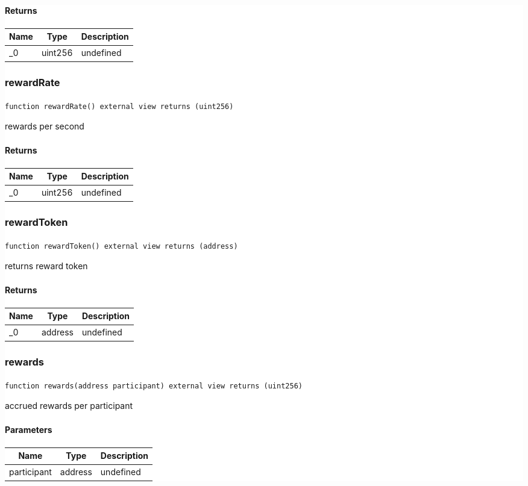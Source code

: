 


#### Returns

| Name | Type | Description |
|---|---|---|
| _0 | uint256 | undefined

### rewardRate

```solidity
function rewardRate() external view returns (uint256)
```

rewards per second




#### Returns

| Name | Type | Description |
|---|---|---|
| _0 | uint256 | undefined

### rewardToken

```solidity
function rewardToken() external view returns (address)
```

returns reward token




#### Returns

| Name | Type | Description |
|---|---|---|
| _0 | address | undefined

### rewards

```solidity
function rewards(address participant) external view returns (uint256)
```

accrued rewards per participant



#### Parameters

| Name | Type | Description |
|---|---|---|
| participant | address | undefined
